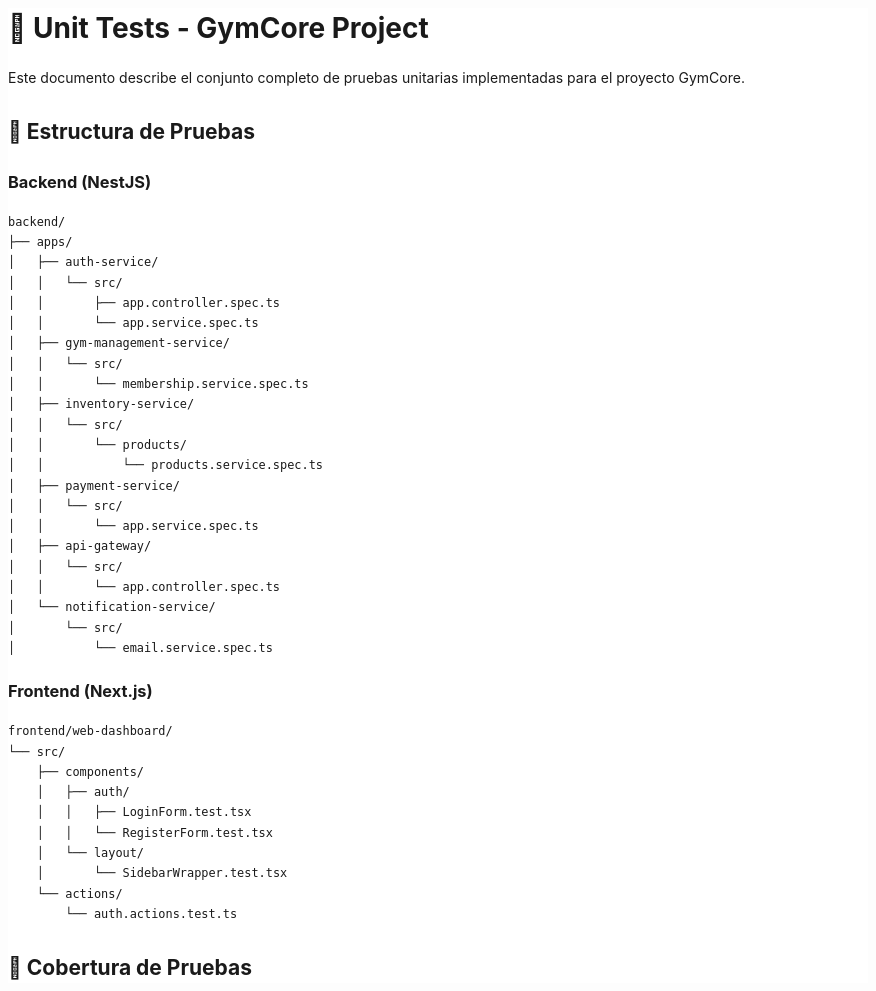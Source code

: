 # 🧪 Unit Tests - GymCore Project

Este documento describe el conjunto completo de pruebas unitarias implementadas para el proyecto GymCore.

## 📂 Estructura de Pruebas

### Backend (NestJS)
```
backend/
├── apps/
│   ├── auth-service/
│   │   └── src/
│   │       ├── app.controller.spec.ts
│   │       └── app.service.spec.ts
│   ├── gym-management-service/
│   │   └── src/
│   │       └── membership.service.spec.ts
│   ├── inventory-service/
│   │   └── src/
│   │       └── products/
│   │           └── products.service.spec.ts
│   ├── payment-service/
│   │   └── src/
│   │       └── app.service.spec.ts
│   ├── api-gateway/
│   │   └── src/
│   │       └── app.controller.spec.ts
│   └── notification-service/
│       └── src/
│           └── email.service.spec.ts
```

### Frontend (Next.js)
```
frontend/web-dashboard/
└── src/
    ├── components/
    │   ├── auth/
    │   │   ├── LoginForm.test.tsx
    │   │   └── RegisterForm.test.tsx
    │   └── layout/
    │       └── SidebarWrapper.test.tsx
    └── actions/
        └── auth.actions.test.ts
```

## 🎯 Cobertura de Pruebas
